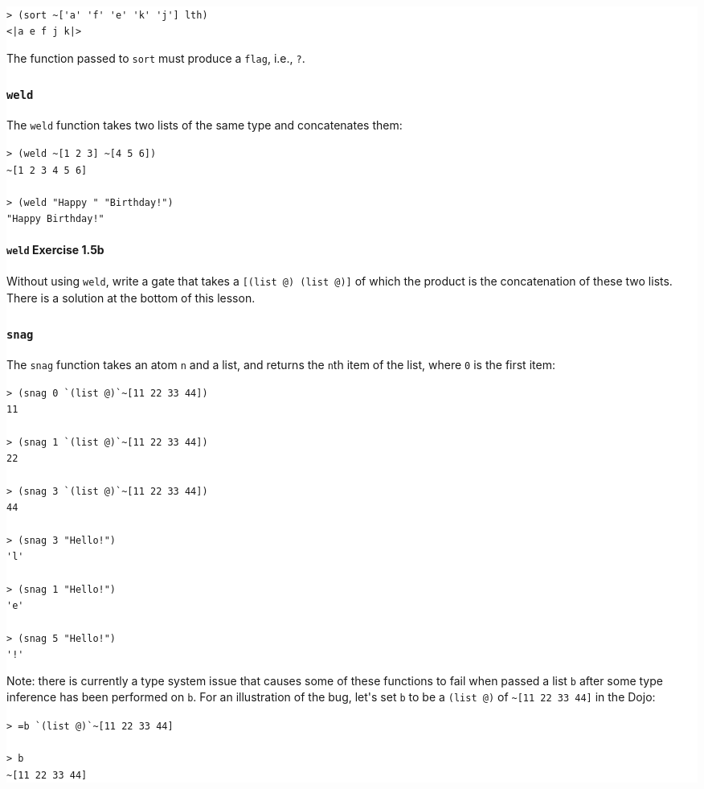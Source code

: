 ```
> (sort ~['a' 'f' 'e' 'k' 'j'] lth)
<|a e f j k|>
```

The function passed to `sort` must produce a `flag`, i.e., `?`.

### `weld`

The `weld` function takes two lists of the same type and concatenates them:

```
> (weld ~[1 2 3] ~[4 5 6])
~[1 2 3 4 5 6]

> (weld "Happy " "Birthday!")
"Happy Birthday!"
```

#### `weld` Exercise 1.5b

Without using `weld`, write a gate that takes a `[(list @) (list @)]` of which the product is the concatenation of these two lists. There is a solution at the bottom of this lesson.

### `snag`

The `snag` function takes an atom `n` and a list, and returns the `n`th item of the list, where `0` is the first item:

```
> (snag 0 `(list @)`~[11 22 33 44])
11

> (snag 1 `(list @)`~[11 22 33 44])
22

> (snag 3 `(list @)`~[11 22 33 44])
44

> (snag 3 "Hello!")
'l'

> (snag 1 "Hello!")
'e'

> (snag 5 "Hello!")
'!'
```

Note: there is currently a type system issue that causes some of these functions to fail when passed a list `b` after some type inference has been performed on `b`. For an illustration of the bug, let's set `b` to be a `(list @)` of `~[11 22 33 44]` in the Dojo:

```
> =b `(list @)`~[11 22 33 44]

> b
~[11 22 33 44]
```
